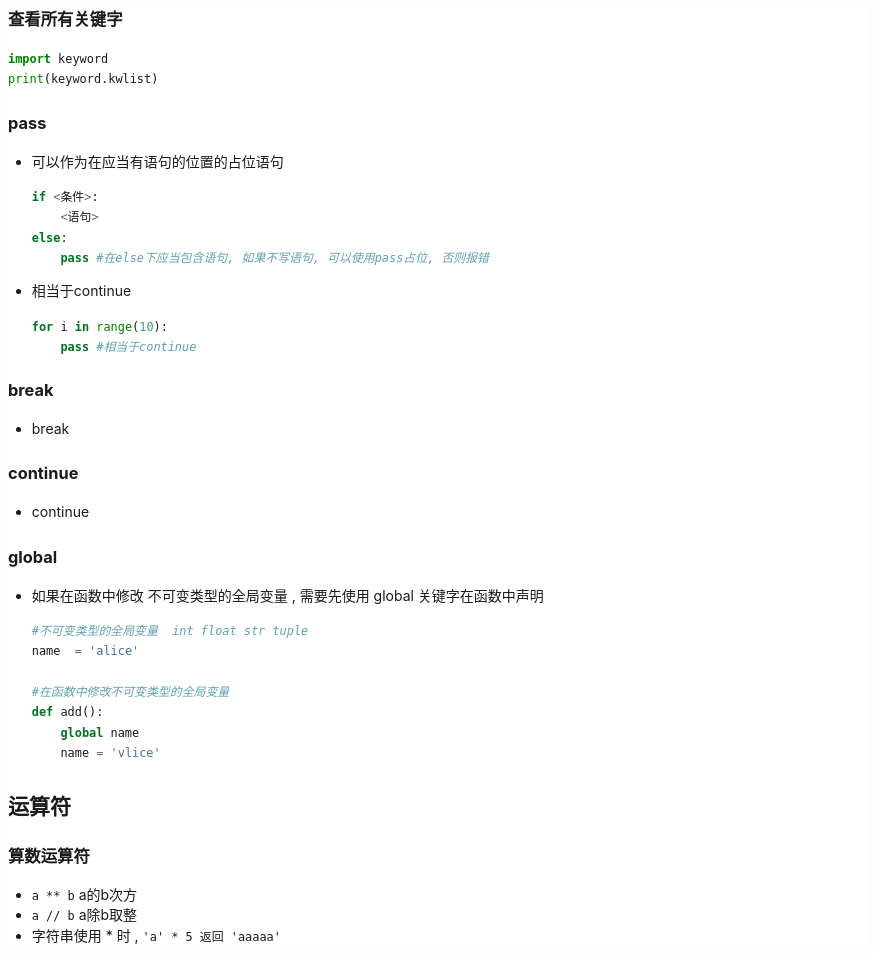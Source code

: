 ### 查看所有关键字

```python
import keyword
print(keyword.kwlist)
```

### pass

* 可以作为在应当有语句的位置的占位语句

  ```python
  if <条件>:
      <语句>
  else:
      pass #在else下应当包含语句, 如果不写语句, 可以使用pass占位, 否则报错
  ```

* 相当于continue

  ```python
  for i in range(10):
      pass #相当于continue
  ```

### break

* break

### continue

* continue

### global

* 如果在函数中修改 不可变类型的全局变量 , 需要先使用 global 关键字在函数中声明

  ```python
  #不可变类型的全局变量  int float str tuple
  name  = 'alice'
  
  #在函数中修改不可变类型的全局变量
  def add():
      global name
      name = 'vlice'
  ```

  



## 运算符

### 算数运算符

* `a ** b` a的b次方
* `a // b` a除b取整
* 字符串使用 * 时 , `'a' * 5 返回 'aaaaa'`
